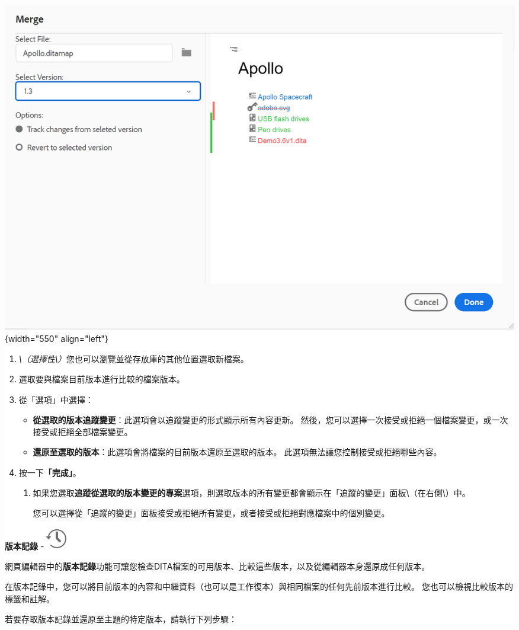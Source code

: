    ![](images/merge-changes-in-map.png){width="550" align="left"}

1. *\（選擇性\）*&#x200B;您也可以瀏覽並從存放庫的其他位置選取新檔案。

1. 選取要與檔案目前版本進行比較的檔案版本。

1. 從「選項」中選擇：

   - **從選取的版本追蹤變更**：此選項會以追蹤變更的形式顯示所有內容更新。 然後，您可以選擇一次接受或拒絕一個檔案變更，或一次接受或拒絕全部檔案變更。

   - **還原至選取的版本**：此選項會將檔案的目前版本還原至選取的版本。 此選項無法讓您控制接受或拒絕哪些內容。

1. 按一下&#x200B;**「完成」**。

   1. 如果您選取&#x200B;**追蹤從選取的版本變更的專案**&#x200B;選項，則選取版本的所有變更都會顯示在「追蹤的變更」面板\（在右側\）中。

      您可以選擇從「追蹤的變更」面板接受或拒絕所有變更，或者接受或拒絕對應檔案中的個別變更。


**版本記錄** - ![](images/version-history-web-editor-ico.svg)


網頁編輯器中的&#x200B;**版本記錄**&#x200B;功能可讓您檢查DITA檔案的可用版本、比較這些版本，以及從編輯器本身還原成任何版本。

在版本記錄中，您可以將目前版本的內容和中繼資料（也可以是工作復本）與相同檔案的任何先前版本進行比較。 您也可以檢視比較版本的標籤和註解。

若要存取版本記錄並還原至主題的特定版本，請執行下列步驟：
